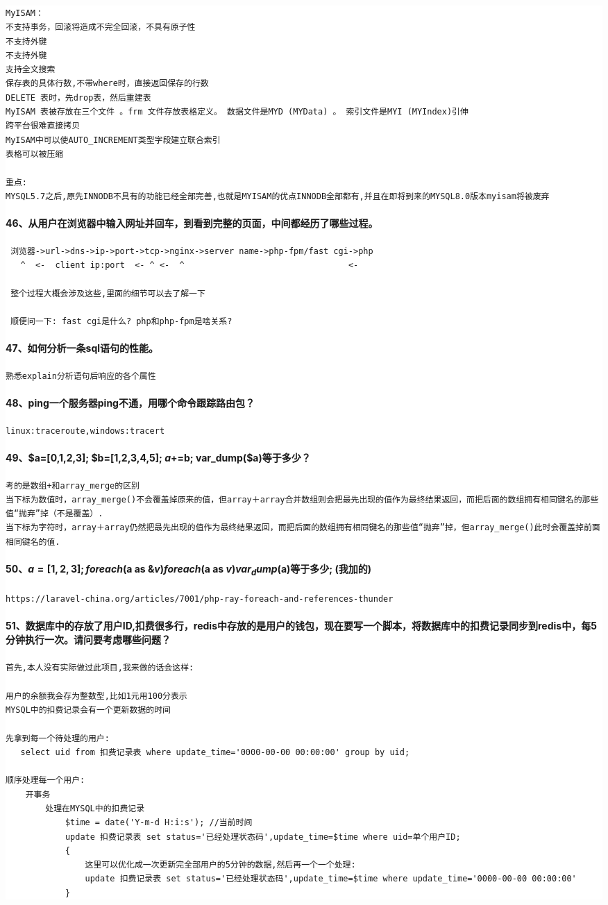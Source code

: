     MyISAM：
    不支持事务，回滚将造成不完全回滚，不具有原子性
    不支持外键
    不支持外键
    支持全文搜索
    保存表的具体行数,不带where时，直接返回保存的行数
    DELETE 表时，先drop表，然后重建表
    MyISAM 表被存放在三个文件 。frm 文件存放表格定义。 数据文件是MYD (MYData) 。 索引文件是MYI (MYIndex)引伸
    跨平台很难直接拷贝
    MyISAM中可以使AUTO_INCREMENT类型字段建立联合索引
    表格可以被压缩
    
    重点:
    MYSQL5.7之后,原先INNODB不具有的功能已经全部完善,也就是MYISAM的优点INNODB全部都有,并且在即将到来的MYSQL8.0版本myisam将被废弃
    
#### 46、从用户在浏览器中输入网址并回车，到看到完整的页面，中间都经历了哪些过程。
     浏览器->url->dns->ip->port->tcp->nginx->server name->php-fpm/fast cgi->php
       ^  <-  client ip:port  <- ^ <-  ^                                 <-
       
     整个过程大概会涉及这些,里面的细节可以去了解一下
     
     顺便问一下: fast cgi是什么? php和php-fpm是啥关系?
    
#### 47、如何分析一条sql语句的性能。
    熟悉explain分析语句后响应的各个属性

#### 48、ping一个服务器ping不通，用哪个命令跟踪路由包？
    linux:traceroute,windows:tracert
    
#### 49、$a=[0,1,2,3]; $b=[1,2,3,4,5];  $a+=$b; var_dump($a)等于多少？
    考的是数组+和array_merge的区别
    当下标为数值时，array_merge()不会覆盖掉原来的值，但array＋array合并数组则会把最先出现的值作为最终结果返回，而把后面的数组拥有相同键名的那些值“抛弃”掉（不是覆盖）. 
    当下标为字符时，array＋array仍然把最先出现的值作为最终结果返回，而把后面的数组拥有相同键名的那些值“抛弃”掉，但array_merge()此时会覆盖掉前面相同键名的值.
    

#### 50、$a=[1,2,3]; foreach($a as &$v){} foreach($a as $v){} var_dump($a)等于多少; (我加的)
    https://laravel-china.org/articles/7001/php-ray-foreach-and-references-thunder

#### 51、数据库中的存放了用户ID,扣费很多行，redis中存放的是用户的钱包，现在要写一个脚本，将数据库中的扣费记录同步到redis中，每5分钟执行一次。请问要考虑哪些问题？
    首先,本人没有实际做过此项目,我来做的话会这样:
    
    用户的余额我会存为整数型,比如1元用100分表示
    MYSQL中的扣费记录会有一个更新数据的时间
    
    先拿到每一个待处理的用户:
       select uid from 扣费记录表 where update_time='0000-00-00 00:00:00' group by uid;
       
    顺序处理每一个用户:    
        开事务
            处理在MYSQL中的扣费记录
                $time = date('Y-m-d H:i:s'); //当前时间
                update 扣费记录表 set status='已经处理状态码',update_time=$time where uid=单个用户ID;
                {
                    这里可以优化成一次更新完全部用户的5分钟的数据,然后再一个一个处理:
                    update 扣费记录表 set status='已经处理状态码',update_time=$time where update_time='0000-00-00 00:00:00'
                }
            